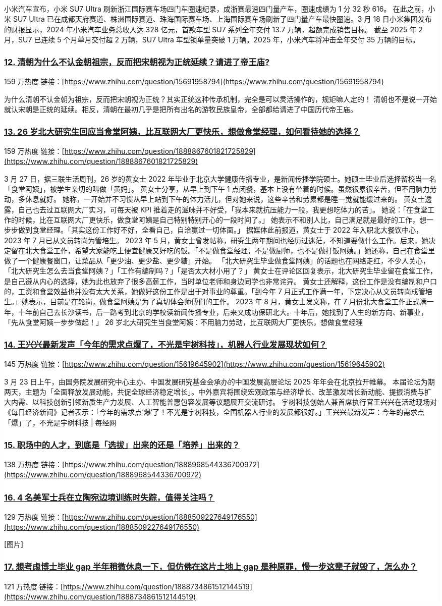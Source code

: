 小米汽车宣布，小米 SU7 Ultra 刷新浙江国际赛车场四门车圈速纪录，成浙赛最速四门量产车，圈速成绩为 1 分 32 秒 616。 在此之前，小米 SU7 Ultra 已在成都天府赛道、株洲国际赛道、珠海国际赛车场、上海国际赛车场刷新了四门量产车最快圈速。3 月 18 日小米集团发布的财报显示，2024 年小米汽车业务总收入达 328 亿元，首款车型 SU7 系列全年交付 13.7 万辆，超额完成销售目标。 截至 2025 年 2 月，SU7 已连续 5 个月单月交付超 2 万辆，SU7 Ultra 车型锁单量突破 1 万辆。2025 年，小米汽车将冲击全年交付 35 万辆的目标。

### [12. 清朝为什么不认金朝祖宗，反而把宋朝视为正统延续？请进了帝王庙?](https://www.zhihu.com/question/15691958794)
159 万热度 链接：[https://www.zhihu.com/question/15691958794](https://www.zhihu.com/question/15691958794)

为什么清朝不认金朝为祖宗，反而把宋朝视为正统？其实正统这种传承机制，完全是可以灵活操作的，规矩嘛人定的！ 清朝也不是说一开始就认宋朝是正统的延续。相反，清朝在最初几乎是把所有出名的游牧民族皇帝，全部都给请进了中国历代帝王庙。

### [13. 26 岁北大研究生回应当食堂阿姨，比互联网大厂更快乐，想做食堂经理，如何看待她的选择？](https://www.zhihu.com/question/1888867601821725829)
159 万热度 链接：[https://www.zhihu.com/question/1888867601821725829](https://www.zhihu.com/question/1888867601821725829)

3 月 27 日，据三联生活周刊，26 岁的黄女士 2022 年毕业于北京大学健康传播专业，是新闻传播学院硕士。她硕士毕业后选择留校当一名「食堂阿姨」，被学生亲切的叫做「黄妈」。 黄女士分享，从早上到下午 1 点闭餐，基本上没有坐着的时候。虽然很累很辛苦，但不用脑力劳动，多休息就好。 她称，一开始并不习惯从早上站到下午的体力活儿，但对她来说，这些辛苦和劳累都是睡一觉就能缓过来的。 黄女士透露，自己也去过互联网大厂实习，可每天被 KPI 推着走的滋味并不好受，「我本来就抗压能力一般，我更想吃体力的苦」。 她说：「在食堂工作的时候，比在互联网大厂更快乐，做食堂阿姨是自己特别特别开心的一段时间了。」 她表示不和别人比，自己满足就是最好的工作，想一步步做到食堂经理。「其实这份工作好不好，全看自己，自洽赢过一切体面。」 据媒体此前报道，黄女士于 2022 年入职北大餐饮中心，2023 年 7 月已从文员转岗为管培生。 2023 年 5 月，黄女士曾发帖称，研究生两年期间也经历过迷茫，不知道要做什么工作。后来，她决定留在北大食堂工作，希望大家能吃上便宜健康又好吃的饭。「不是做食堂经理，不是做厨师，也不是做打饭阿姨。」她还称，自己在食堂里做了一个健康餐窗口，让菜品从「更少油、更少盐、更少糖」开始。 「北大研究生毕业做食堂阿姨」的话题也在网络走红，不少人关心，「北大研究生怎么去当食堂阿姨？」「工作有编制吗？」「是否太大材小用了？」 黄女士在评论区回复表示，北大研究生毕业留在食堂工作，是自己遵从内心的选择，她为此也放弃了很多高薪工作，当时单位老师和身边同学也非常诧异。 黄女士还解释，这份工作是没有编制和户口的，工资和食堂效益也并没有太大关系，她做好这份工作是出于对事业的尊重。「到今年 7 月正式工作满一年，下定决心从文员转岗成管培生。」她表示，目前是在轮岗，做食堂阿姨是为了真切体会师傅们的工作。 2023 年 8 月，黄女士发文称，在 7 月份北大食堂工作正式满一年，十年前自己去长沙读书，后一路考到北京的学校读新闻传播专业，后来又成功保研北大。十年后，她找到了人生的新方向、新事业，「先从食堂阿姨一步步做起！」 26 岁北大研究生当食堂阿姨：不用脑力劳动，比互联网大厂更快乐，想做食堂经理

### [14. 王兴兴最新发声「今年的需求点爆了，不光是宇树科技」，机器人行业发展现状如何？](https://www.zhihu.com/question/15619645902)
145 万热度 链接：[https://www.zhihu.com/question/15619645902](https://www.zhihu.com/question/15619645902)

3 月 23 日上午，由国务院发展研究中心主办、中国发展研究基金会承办的中国发展高层论坛 2025 年年会在北京拉开帷幕。 本届论坛为期两天，主题为「全面释放发展动能，共促全球经济稳定增长」。中外嘉宾将围绕宏观政策与经济增长、改革激发增长新动能、提振消费与扩大内需、以科技创新引领新质生产力发展、人工智能普惠包容发展等议题展开交流研讨。 宇树科技创始人兼首席执行官王兴兴在活动现场对《每日经济新闻》记者表示：「今年的需求点‘爆’了！不光是宇树科技，全国机器人行业的发展都很好。」王兴兴最新发声：今年的需求点「爆」了，不光是宇树科技 | 每经网

### [15. 职场中的人才，到底是「选拔」出来的还是「培养」出来的？](https://www.zhihu.com/question/1888968544336700972)
138 万热度 链接：[https://www.zhihu.com/question/1888968544336700972](https://www.zhihu.com/question/1888968544336700972)



### [16. 4 名美军士兵在立陶宛边境训练时失踪，值得关注吗？](https://www.zhihu.com/question/1888509227649176550)
129 万热度 链接：[https://www.zhihu.com/question/1888509227649176550](https://www.zhihu.com/question/1888509227649176550)

[图片]

### [17. 想考虑博士毕业 gap 半年稍微休息一下，但仿佛在这片土地上 gap 是种原罪，慢一步这辈子就毁了，怎么办？](https://www.zhihu.com/question/1888734861512144519)
121 万热度 链接：[https://www.zhihu.com/question/1888734861512144519](https://www.zhihu.com/question/1888734861512144519)
